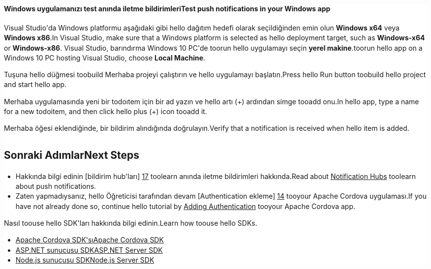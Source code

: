 #### <a name="test-push-notifications-in-your-windows-app"></a><span data-ttu-id="d41e8-248">Windows uygulamanızı test anında iletme bildirimleri</span><span class="sxs-lookup"><span data-stu-id="d41e8-248">Test push notifications in your Windows app</span></span>
<span data-ttu-id="d41e8-249">Visual Studio'da Windows platformu aşağıdaki gibi hello dağıtım hedefi olarak seçildiğinden emin olun **Windows x64** veya **Windows x86**.</span><span class="sxs-lookup"><span data-stu-id="d41e8-249">In Visual Studio, make sure that a Windows platform is selected as hello deployment target, such as **Windows-x64** or **Windows-x86**.</span></span> <span data-ttu-id="d41e8-250">Visual Studio, barındırma Windows 10 PC'de toorun hello uygulamayı seçin **yerel makine**.</span><span class="sxs-lookup"><span data-stu-id="d41e8-250">toorun hello app on a Windows 10 PC hosting Visual Studio, choose **Local Machine**.</span></span>

<span data-ttu-id="d41e8-251">Tuşuna hello düğmesi toobuild Merhaba projeyi çalıştırın ve hello uygulamayı başlatın.</span><span class="sxs-lookup"><span data-stu-id="d41e8-251">Press hello Run button toobuild hello project and start hello app.</span></span>

<span data-ttu-id="d41e8-252">Merhaba uygulamasında yeni bir todoıtem için bir ad yazın ve hello artı (+) ardından simge tooadd onu.</span><span class="sxs-lookup"><span data-stu-id="d41e8-252">In hello app, type a name for a new todoitem, and then click hello plus (+) icon tooadd it.</span></span>

<span data-ttu-id="d41e8-253">Merhaba öğesi eklendiğinde, bir bildirim alındığında doğrulayın.</span><span class="sxs-lookup"><span data-stu-id="d41e8-253">Verify that a notification is received when hello item is added.</span></span>

## <span data-ttu-id="d41e8-254"><a name="next-steps"></a>Sonraki Adımlar</span><span class="sxs-lookup"><span data-stu-id="d41e8-254"><a name="next-steps"></a>Next Steps</span></span>
* <span data-ttu-id="d41e8-255">Hakkında bilgi edinin [bildirim hub'ları] [ 17] toolearn anında iletme bildirimleri hakkında.</span><span class="sxs-lookup"><span data-stu-id="d41e8-255">Read about [Notification Hubs][17] toolearn about push notifications.</span></span>
* <span data-ttu-id="d41e8-256">Zaten yapmadıysanız, hello Öğreticisi tarafından devam [Authentication ekleme] [ 14] tooyour Apache Cordova uygulaması.</span><span class="sxs-lookup"><span data-stu-id="d41e8-256">If you have not already done so, continue hello tutorial by [Adding Authentication][14] tooyour Apache Cordova app.</span></span>

<span data-ttu-id="d41e8-257">Nasıl toouse hello SDK'ları hakkında bilgi edinin.</span><span class="sxs-lookup"><span data-stu-id="d41e8-257">Learn how toouse hello SDKs.</span></span>

* <span data-ttu-id="d41e8-258">[Apache Cordova SDK'sı][15]</span><span class="sxs-lookup"><span data-stu-id="d41e8-258">[Apache Cordova SDK][15]</span></span>
* <span data-ttu-id="d41e8-259">[ASP.NET sunucusu SDK][1]</span><span class="sxs-lookup"><span data-stu-id="d41e8-259">[ASP.NET Server SDK][1]</span></span>
* <span data-ttu-id="d41e8-260">[Node.js sunucusu SDK][16]</span><span class="sxs-lookup"><span data-stu-id="d41e8-260">[Node.js Server SDK][16]</span></span>


[img1]: ./media/app-service-mobile-cordova-get-started-push/add-push-plugin.png


[1]: app-service-mobile-dotnet-backend-how-to-use-server-sdk.md
[2]: http://www.visualstudio.com/
[3]: https://azure.microsoft.com/pricing/free-trial/
[4]: https://www.visualstudio.com/en-us/features/cordova-vs.aspx
[5]: app-service-mobile-cordova-get-started.md
[6]: http://go.microsoft.com/fwlink/p/?LinkId=268302
[7]: https://developer.apple.com/programs/
[8]: https://developer.microsoft.com/en-us/store/register
[9]: https://channel9.msdn.com/series/Azure-connected-services-with-Cordova/Azure-connected-services-task-3-Create-azure-notification-hub
[10]: https://www.npmjs.com/
[11]: https://taco.visualstudio.com/en-us/docs/run-app-apache/#HAXM
[12]: http://taco.visualstudio.com/en-us/docs/ios-guide/
[13]: https://channel9.msdn.com/series/Azure-connected-services-with-Cordova/Azure-connected-services-task-6-Set-up-wns-for-push
[14]: app-service-mobile-cordova-get-started-users.md
[15]: app-service-mobile-cordova-how-to-use-client-library.md
[16]: app-service-mobile-node-backend-how-to-use-server-sdk.md
[17]: ../notification-hubs/notification-hubs-push-notification-overview.md
[18]: https://console.developers.google.com/home/dashboard
[19]: https://github.com/phonegap/phonegap-plugin-push/blob/master/docs/INSTALLATION.md
[20]: https://www.mobizen.com/
[21]: http://taco.visualstudio.com/en-us/docs/build_ios_cloud/
